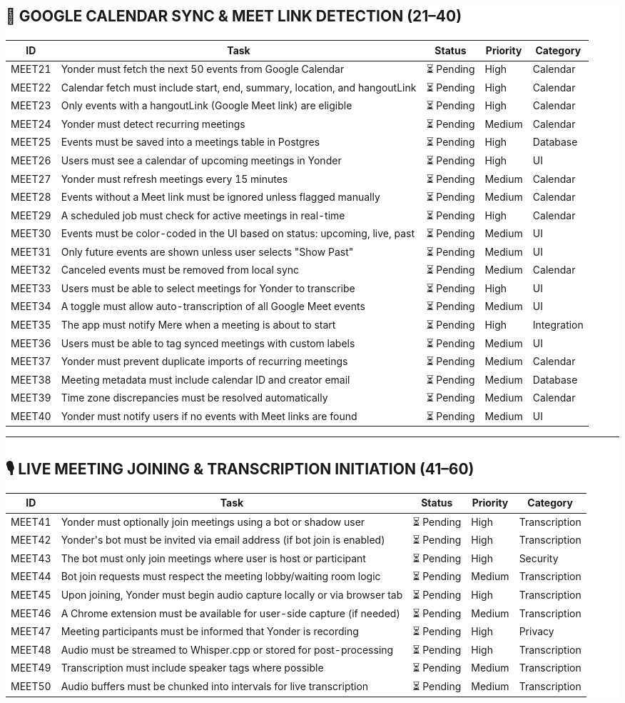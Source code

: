
## 📅 GOOGLE CALENDAR SYNC & MEET LINK DETECTION (21–40)

| ID | Task | Status | Priority | Category |
|----|------|--------|----------|----------|
| MEET21 | Yonder must fetch the next 50 events from Google Calendar | ⏳ Pending | High | Calendar |
| MEET22 | Calendar fetch must include start, end, summary, location, and hangoutLink | ⏳ Pending | High | Calendar |
| MEET23 | Only events with a hangoutLink (Google Meet link) are eligible | ⏳ Pending | High | Calendar |
| MEET24 | Yonder must detect recurring meetings | ⏳ Pending | Medium | Calendar |
| MEET25 | Events must be saved into a meetings table in Postgres | ⏳ Pending | High | Database |
| MEET26 | Users must see a calendar of upcoming meetings in Yonder | ⏳ Pending | High | UI |
| MEET27 | Yonder must refresh meetings every 15 minutes | ⏳ Pending | Medium | Calendar |
| MEET28 | Events without a Meet link must be ignored unless flagged manually | ⏳ Pending | Medium | Calendar |
| MEET29 | A scheduled job must check for active meetings in real-time | ⏳ Pending | High | Calendar |
| MEET30 | Events must be color-coded in the UI based on status: upcoming, live, past | ⏳ Pending | Medium | UI |
| MEET31 | Only future events are shown unless user selects "Show Past" | ⏳ Pending | Medium | UI |
| MEET32 | Canceled events must be removed from local sync | ⏳ Pending | Medium | Calendar |
| MEET33 | Users must be able to select meetings for Yonder to transcribe | ⏳ Pending | High | UI |
| MEET34 | A toggle must allow auto-transcription of all Google Meet events | ⏳ Pending | Medium | UI |
| MEET35 | The app must notify Mere when a meeting is about to start | ⏳ Pending | High | Integration |
| MEET36 | Users must be able to tag synced meetings with custom labels | ⏳ Pending | Medium | UI |
| MEET37 | Yonder must prevent duplicate imports of recurring meetings | ⏳ Pending | Medium | Calendar |
| MEET38 | Meeting metadata must include calendar ID and creator email | ⏳ Pending | Medium | Database |
| MEET39 | Time zone discrepancies must be resolved automatically | ⏳ Pending | Medium | Calendar |
| MEET40 | Yonder must notify users if no events with Meet links are found | ⏳ Pending | Medium | UI |

---

## 🎙️ LIVE MEETING JOINING & TRANSCRIPTION INITIATION (41–60)

| ID | Task | Status | Priority | Category |
|----|------|--------|----------|----------|
| MEET41 | Yonder must optionally join meetings using a bot or shadow user | ⏳ Pending | High | Transcription |
| MEET42 | Yonder's bot must be invited via email address (if bot join is enabled) | ⏳ Pending | High | Transcription |
| MEET43 | The bot must only join meetings where user is host or participant | ⏳ Pending | High | Security |
| MEET44 | Bot join requests must respect the meeting lobby/waiting room logic | ⏳ Pending | Medium | Transcription |
| MEET45 | Upon joining, Yonder must begin audio capture locally or via browser tab | ⏳ Pending | High | Transcription |
| MEET46 | A Chrome extension must be available for user-side capture (if needed) | ⏳ Pending | Medium | Transcription |
| MEET47 | Meeting participants must be informed that Yonder is recording | ⏳ Pending | High | Privacy |
| MEET48 | Audio must be streamed to Whisper.cpp or stored for post-processing | ⏳ Pending | High | Transcription |
| MEET49 | Transcription must include speaker tags where possible | ⏳ Pending | Medium | Transcription |
| MEET50 | Audio buffers must be chunked into intervals for live transcription | ⏳ Pending | Medium | Transcription |